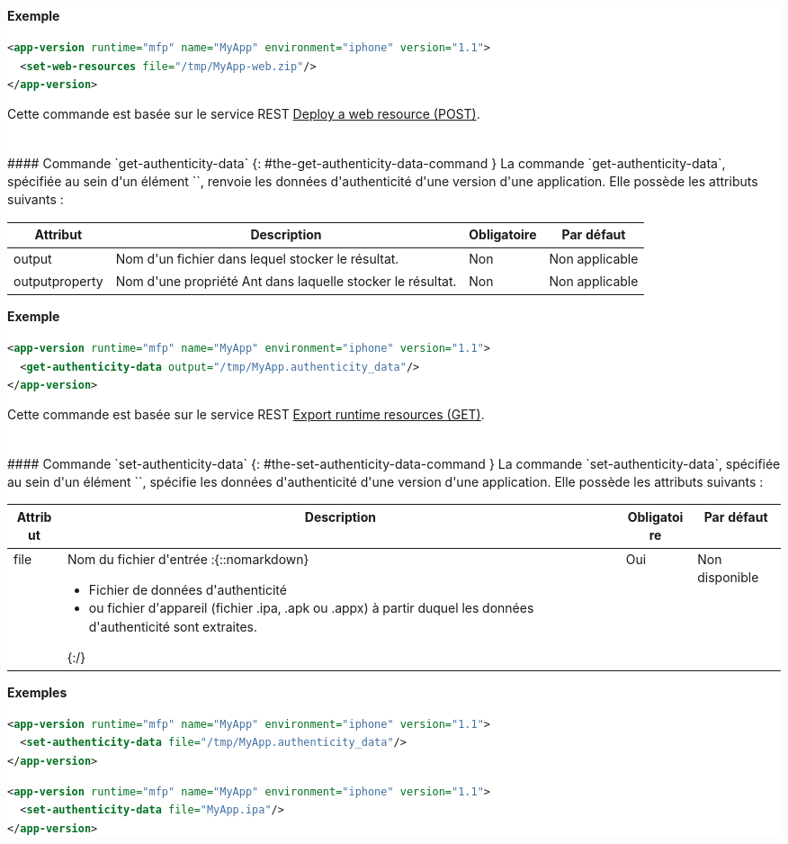 **Exemple**  

```xml
<app-version runtime="mfp" name="MyApp" environment="iphone" version="1.1">
  <set-web-resources file="/tmp/MyApp-web.zip"/>
</app-version>
```

Cette commande est basée sur le service REST [Deploy a web resource (POST)](http://www.ibm.com/support/knowledgecenter/en/SSHS8R_8.0.0/com.ibm.worklight.apiref.doc/apiref/r_restapi_deploy_a_web_resource_post.html?view=kc#Deploy-a-web-resource--POST-).

<br/>
#### Commande `get-authenticity-data`
{: #the-get-authenticity-data-command }
La commande `get-authenticity-data`, spécifiée au sein d'un élément `<app-version>`, renvoie les données d'authenticité d'une version d'une application. Elle possède les attributs suivants :

| Attribut      | Description |	Obligatoire | Par défaut |
|----------------|-------------|-------------|---------|
| output | 	Nom d'un fichier dans lequel stocker le résultat. | Non | Non applicable | 
| outputproperty | Nom d'une propriété Ant dans laquelle stocker le résultat. | Non | Non applicable | 

**Exemple**  

```xml
<app-version runtime="mfp" name="MyApp" environment="iphone" version="1.1">
  <get-authenticity-data output="/tmp/MyApp.authenticity_data"/>
</app-version>
```

Cette commande est basée sur le service REST [Export runtime resources (GET)](http://www.ibm.com/support/knowledgecenter/en/SSHS8R_8.0.0/com.ibm.worklight.apiref.doc/apiref/r_restapi_export_runtime_resources_get.html?view=kc).

<br/>
#### Commande `set-authenticity-data`
{: #the-set-authenticity-data-command }
La commande `set-authenticity-data`, spécifiée au sein d'un élément `<app-version>`, spécifie les données d'authenticité d'une version d'une application. Elle possède les attributs suivants :

| Attribut      | Description |	Obligatoire | Par défaut |
|----------------|-------------|-------------|---------|
| file | Nom du fichier d'entrée :{::nomarkdown}<ul><li>Fichier de données d'authenticité</li><li>ou fichier d'appareil (fichier .ipa, .apk ou .appx) à partir duquel les données d'authenticité sont extraites.</li></ul>{:/} |  Oui | Non disponible | 

**Exemples**  

```xml
<app-version runtime="mfp" name="MyApp" environment="iphone" version="1.1">
  <set-authenticity-data file="/tmp/MyApp.authenticity_data"/>
</app-version>
```

```xml
<app-version runtime="mfp" name="MyApp" environment="iphone" version="1.1">
  <set-authenticity-data file="MyApp.ipa"/>
</app-version>
```
